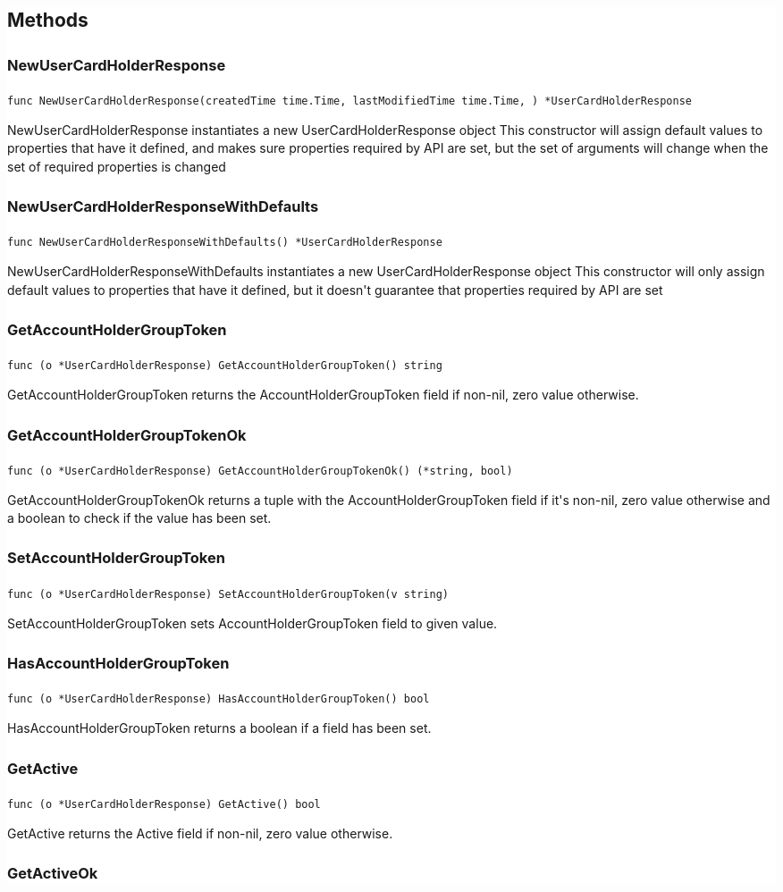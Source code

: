 
## Methods

### NewUserCardHolderResponse

`func NewUserCardHolderResponse(createdTime time.Time, lastModifiedTime time.Time, ) *UserCardHolderResponse`

NewUserCardHolderResponse instantiates a new UserCardHolderResponse object
This constructor will assign default values to properties that have it defined,
and makes sure properties required by API are set, but the set of arguments
will change when the set of required properties is changed

### NewUserCardHolderResponseWithDefaults

`func NewUserCardHolderResponseWithDefaults() *UserCardHolderResponse`

NewUserCardHolderResponseWithDefaults instantiates a new UserCardHolderResponse object
This constructor will only assign default values to properties that have it defined,
but it doesn't guarantee that properties required by API are set

### GetAccountHolderGroupToken

`func (o *UserCardHolderResponse) GetAccountHolderGroupToken() string`

GetAccountHolderGroupToken returns the AccountHolderGroupToken field if non-nil, zero value otherwise.

### GetAccountHolderGroupTokenOk

`func (o *UserCardHolderResponse) GetAccountHolderGroupTokenOk() (*string, bool)`

GetAccountHolderGroupTokenOk returns a tuple with the AccountHolderGroupToken field if it's non-nil, zero value otherwise
and a boolean to check if the value has been set.

### SetAccountHolderGroupToken

`func (o *UserCardHolderResponse) SetAccountHolderGroupToken(v string)`

SetAccountHolderGroupToken sets AccountHolderGroupToken field to given value.

### HasAccountHolderGroupToken

`func (o *UserCardHolderResponse) HasAccountHolderGroupToken() bool`

HasAccountHolderGroupToken returns a boolean if a field has been set.

### GetActive

`func (o *UserCardHolderResponse) GetActive() bool`

GetActive returns the Active field if non-nil, zero value otherwise.

### GetActiveOk

